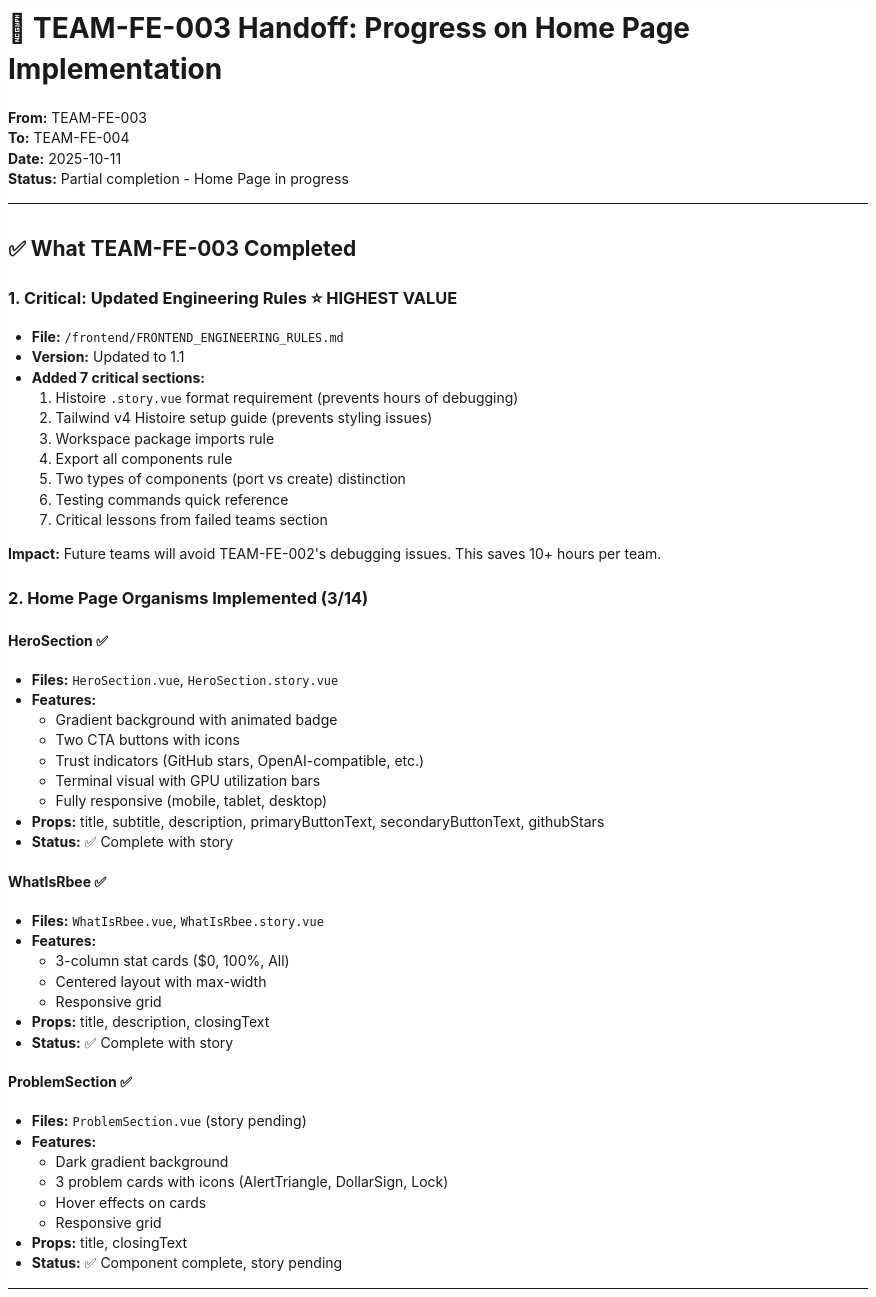 # 🎯 TEAM-FE-003 Handoff: Progress on Home Page Implementation

**From:** TEAM-FE-003  
**To:** TEAM-FE-004  
**Date:** 2025-10-11  
**Status:** Partial completion - Home Page in progress

---

## ✅ What TEAM-FE-003 Completed

### 1. **Critical: Updated Engineering Rules** ⭐ HIGHEST VALUE
- **File:** `/frontend/FRONTEND_ENGINEERING_RULES.md`
- **Version:** Updated to 1.1
- **Added 7 critical sections:**
  1. Histoire `.story.vue` format requirement (prevents hours of debugging)
  2. Tailwind v4 Histoire setup guide (prevents styling issues)
  3. Workspace package imports rule
  4. Export all components rule
  5. Two types of components (port vs create) distinction
  6. Testing commands quick reference
  7. Critical lessons from failed teams section

**Impact:** Future teams will avoid TEAM-FE-002's debugging issues. This saves 10+ hours per team.

### 2. **Home Page Organisms Implemented** (3/14)

#### HeroSection ✅
- **Files:** `HeroSection.vue`, `HeroSection.story.vue`
- **Features:**
  - Gradient background with animated badge
  - Two CTA buttons with icons
  - Trust indicators (GitHub stars, OpenAI-compatible, etc.)
  - Terminal visual with GPU utilization bars
  - Fully responsive (mobile, tablet, desktop)
- **Props:** title, subtitle, description, primaryButtonText, secondaryButtonText, githubStars
- **Status:** ✅ Complete with story

#### WhatIsRbee ✅
- **Files:** `WhatIsRbee.vue`, `WhatIsRbee.story.vue`
- **Features:**
  - 3-column stat cards ($0, 100%, All)
  - Centered layout with max-width
  - Responsive grid
- **Props:** title, description, closingText
- **Status:** ✅ Complete with story

#### ProblemSection ✅
- **Files:** `ProblemSection.vue` (story pending)
- **Features:**
  - Dark gradient background
  - 3 problem cards with icons (AlertTriangle, DollarSign, Lock)
  - Hover effects on cards
  - Responsive grid
- **Props:** title, closingText
- **Status:** ✅ Component complete, story pending

---